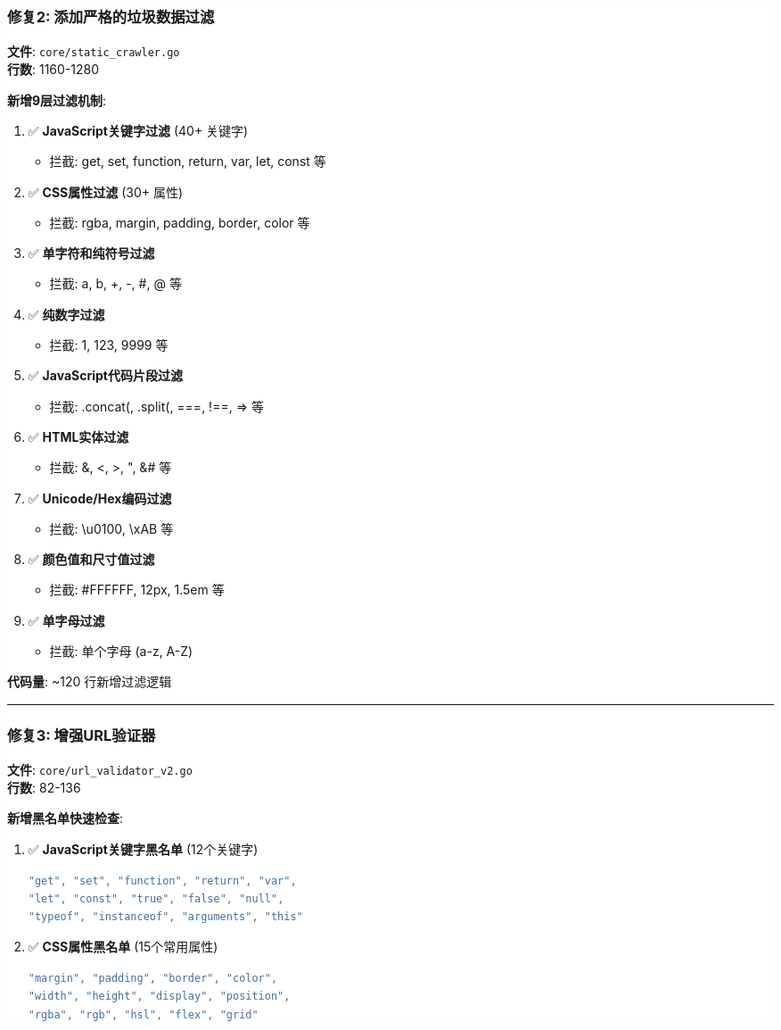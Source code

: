 
### 修复2: 添加严格的垃圾数据过滤

**文件**: `core/static_crawler.go`  
**行数**: 1160-1280

**新增9层过滤机制**:

1. ✅ **JavaScript关键字过滤** (40+ 关键字)
   - 拦截: get, set, function, return, var, let, const 等
   
2. ✅ **CSS属性过滤** (30+ 属性)
   - 拦截: rgba, margin, padding, border, color 等
   
3. ✅ **单字符和纯符号过滤**
   - 拦截: a, b, +, -, #, @ 等
   
4. ✅ **纯数字过滤**
   - 拦截: 1, 123, 9999 等
   
5. ✅ **JavaScript代码片段过滤**
   - 拦截: .concat(, .split(, ===, !==, => 等
   
6. ✅ **HTML实体过滤**
   - 拦截: &amp;, &lt;, &gt;, &quot;, &# 等
   
7. ✅ **Unicode/Hex编码过滤**
   - 拦截: \u0100, \xAB 等
   
8. ✅ **颜色值和尺寸值过滤**
   - 拦截: #FFFFFF, 12px, 1.5em 等
   
9. ✅ **单字母过滤**
   - 拦截: 单个字母 (a-z, A-Z)

**代码量**: ~120 行新增过滤逻辑

---

### 修复3: 增强URL验证器

**文件**: `core/url_validator_v2.go`  
**行数**: 82-136

**新增黑名单快速检查**:

1. ✅ **JavaScript关键字黑名单** (12个关键字)
   ```go
   "get", "set", "function", "return", "var", 
   "let", "const", "true", "false", "null",
   "typeof", "instanceof", "arguments", "this"
   ```

2. ✅ **CSS属性黑名单** (15个常用属性)
   ```go
   "margin", "padding", "border", "color",
   "width", "height", "display", "position",
   "rgba", "rgb", "hsl", "flex", "grid"
   ```
